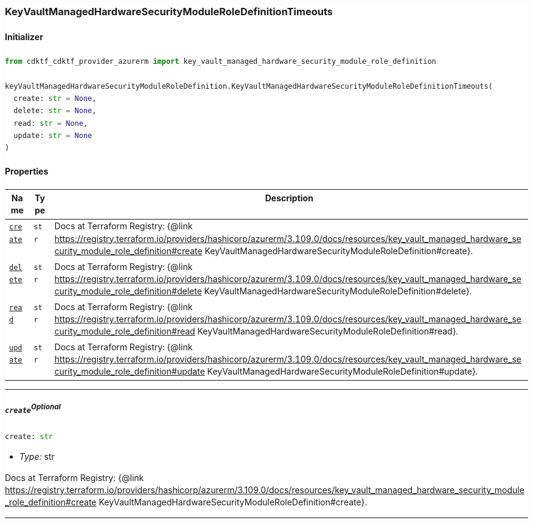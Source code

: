 
### KeyVaultManagedHardwareSecurityModuleRoleDefinitionTimeouts <a name="KeyVaultManagedHardwareSecurityModuleRoleDefinitionTimeouts" id="@cdktf/provider-azurerm.keyVaultManagedHardwareSecurityModuleRoleDefinition.KeyVaultManagedHardwareSecurityModuleRoleDefinitionTimeouts"></a>

#### Initializer <a name="Initializer" id="@cdktf/provider-azurerm.keyVaultManagedHardwareSecurityModuleRoleDefinition.KeyVaultManagedHardwareSecurityModuleRoleDefinitionTimeouts.Initializer"></a>

```python
from cdktf_cdktf_provider_azurerm import key_vault_managed_hardware_security_module_role_definition

keyVaultManagedHardwareSecurityModuleRoleDefinition.KeyVaultManagedHardwareSecurityModuleRoleDefinitionTimeouts(
  create: str = None,
  delete: str = None,
  read: str = None,
  update: str = None
)
```

#### Properties <a name="Properties" id="Properties"></a>

| **Name** | **Type** | **Description** |
| --- | --- | --- |
| <code><a href="#@cdktf/provider-azurerm.keyVaultManagedHardwareSecurityModuleRoleDefinition.KeyVaultManagedHardwareSecurityModuleRoleDefinitionTimeouts.property.create">create</a></code> | <code>str</code> | Docs at Terraform Registry: {@link https://registry.terraform.io/providers/hashicorp/azurerm/3.109.0/docs/resources/key_vault_managed_hardware_security_module_role_definition#create KeyVaultManagedHardwareSecurityModuleRoleDefinition#create}. |
| <code><a href="#@cdktf/provider-azurerm.keyVaultManagedHardwareSecurityModuleRoleDefinition.KeyVaultManagedHardwareSecurityModuleRoleDefinitionTimeouts.property.delete">delete</a></code> | <code>str</code> | Docs at Terraform Registry: {@link https://registry.terraform.io/providers/hashicorp/azurerm/3.109.0/docs/resources/key_vault_managed_hardware_security_module_role_definition#delete KeyVaultManagedHardwareSecurityModuleRoleDefinition#delete}. |
| <code><a href="#@cdktf/provider-azurerm.keyVaultManagedHardwareSecurityModuleRoleDefinition.KeyVaultManagedHardwareSecurityModuleRoleDefinitionTimeouts.property.read">read</a></code> | <code>str</code> | Docs at Terraform Registry: {@link https://registry.terraform.io/providers/hashicorp/azurerm/3.109.0/docs/resources/key_vault_managed_hardware_security_module_role_definition#read KeyVaultManagedHardwareSecurityModuleRoleDefinition#read}. |
| <code><a href="#@cdktf/provider-azurerm.keyVaultManagedHardwareSecurityModuleRoleDefinition.KeyVaultManagedHardwareSecurityModuleRoleDefinitionTimeouts.property.update">update</a></code> | <code>str</code> | Docs at Terraform Registry: {@link https://registry.terraform.io/providers/hashicorp/azurerm/3.109.0/docs/resources/key_vault_managed_hardware_security_module_role_definition#update KeyVaultManagedHardwareSecurityModuleRoleDefinition#update}. |

---

##### `create`<sup>Optional</sup> <a name="create" id="@cdktf/provider-azurerm.keyVaultManagedHardwareSecurityModuleRoleDefinition.KeyVaultManagedHardwareSecurityModuleRoleDefinitionTimeouts.property.create"></a>

```python
create: str
```

- *Type:* str

Docs at Terraform Registry: {@link https://registry.terraform.io/providers/hashicorp/azurerm/3.109.0/docs/resources/key_vault_managed_hardware_security_module_role_definition#create KeyVaultManagedHardwareSecurityModuleRoleDefinition#create}.

---
